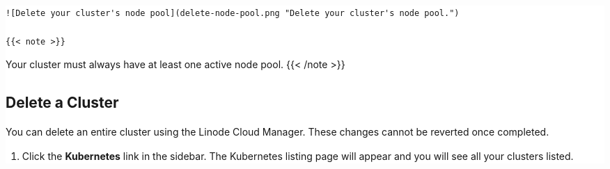     ![Delete your cluster's node pool](delete-node-pool.png "Delete your cluster's node pool.")

    {{< note >}}
Your cluster must always have at least one active node pool.
    {{< /note >}}

## Delete a Cluster

 You can delete an entire cluster using the Linode Cloud Manager. These changes cannot be reverted once completed.

1.  Click the **Kubernetes** link in the sidebar. The Kubernetes listing page will appear and you will see all your clusters listed.
